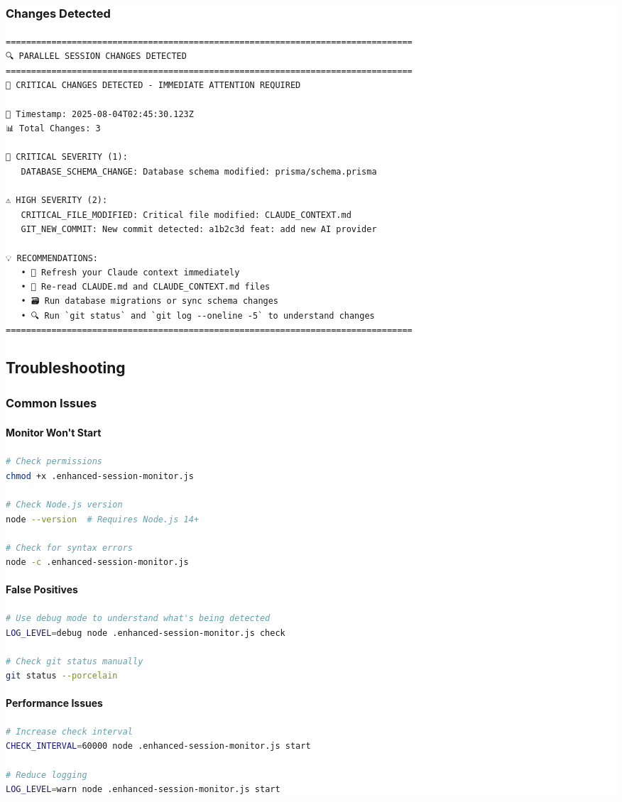 ### Changes Detected
```
================================================================================
🔍 PARALLEL SESSION CHANGES DETECTED
================================================================================
🚨 CRITICAL CHANGES DETECTED - IMMEDIATE ATTENTION REQUIRED

📅 Timestamp: 2025-08-04T02:45:30.123Z
📊 Total Changes: 3

🚨 CRITICAL SEVERITY (1):
   DATABASE_SCHEMA_CHANGE: Database schema modified: prisma/schema.prisma

⚠️ HIGH SEVERITY (2):
   CRITICAL_FILE_MODIFIED: Critical file modified: CLAUDE_CONTEXT.md
   GIT_NEW_COMMIT: New commit detected: a1b2c3d feat: add new AI provider

💡 RECOMMENDATIONS:
   • 🔄 Refresh your Claude context immediately
   • 📖 Re-read CLAUDE.md and CLAUDE_CONTEXT.md files
   • 🗃️ Run database migrations or sync schema changes
   • 🔍 Run `git status` and `git log --oneline -5` to understand changes
================================================================================
```

## Troubleshooting

### Common Issues

#### Monitor Won't Start
```bash
# Check permissions
chmod +x .enhanced-session-monitor.js

# Check Node.js version
node --version  # Requires Node.js 14+

# Check for syntax errors
node -c .enhanced-session-monitor.js
```

#### False Positives
```bash
# Use debug mode to understand what's being detected
LOG_LEVEL=debug node .enhanced-session-monitor.js check

# Check git status manually
git status --porcelain
```

#### Performance Issues
```bash
# Increase check interval
CHECK_INTERVAL=60000 node .enhanced-session-monitor.js start

# Reduce logging
LOG_LEVEL=warn node .enhanced-session-monitor.js start
```
